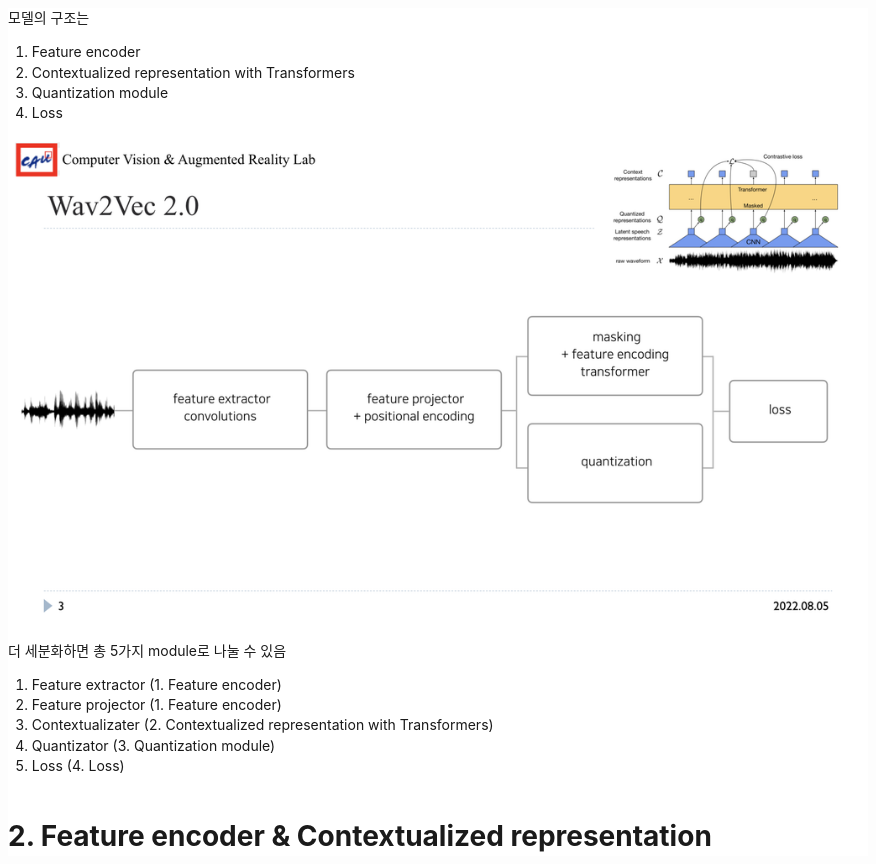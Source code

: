 모델의 구조는 
1. Feature encoder
2. Contextualized representation with Transformers
3. Quantization module
4. Loss 

<p align="center">
<img src="../assets/images/wav2vec_02/ppt_03.png" width="100%">
</p>  

더 세분화하면 총 5가지 module로 나눌 수 있음
1. Feature extractor (1. Feature encoder)
2. Feature projector (1. Feature encoder)
3. Contextualizater (2. Contextualized representation with Transformers)
4. Quantizator (3. Quantization module)
5. Loss (4. Loss)

# 2. Feature encoder & Contextualized representation

<p align="center">